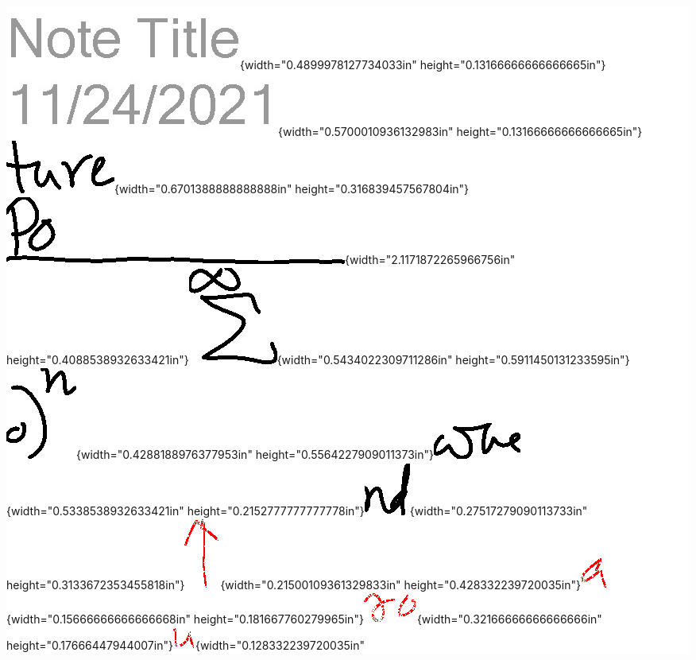 ![](./5dhhldmo.png){width="0.4899978127734033in"
height="0.13166666666666665in"}![](./wshytrxx.png){width="0.5700010936132983in"
height="0.13166666666666665in"}![](./eyhuqkev.png){width="0.6701388888888888in"
height="0.316839457567804in"}![](./4dcaoaml.png){width="2.1171872265966756in"
height="0.4088538932633421in"}![](./3wcgnmjl.png){width="0.5434022309711286in"
height="0.5911450131233595in"}![](./0f4oqjxm.png){width="0.4288188976377953in"
height="0.5564227909011373in"}![](./tj24hlz1.png){width="0.5338538932633421in"
height="0.2152777777777778in"}![](./mdpwljir.png){width="0.27517279090113733in"
height="0.3133672353455818in"}![](./xoqczepq.png){width="0.21500109361329833in"
height="0.428332239720035in"}![](./fvv3sp2c.png){width="0.15666666666666668in"
height="0.181667760279965in"}![](./wvtqo0h0.png){width="0.32166666666666666in"
height="0.17666447944007in"}![](./t1zn51ue.png){width="0.128332239720035in"